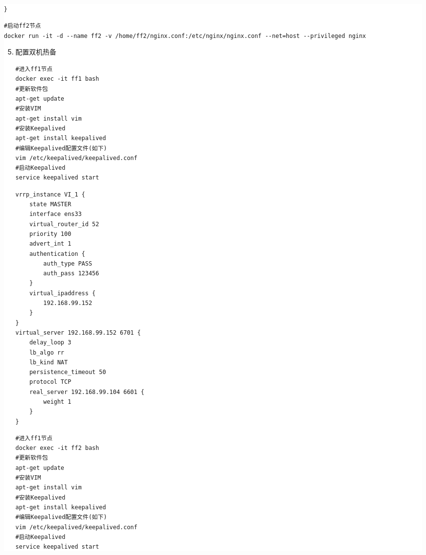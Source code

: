    ```shell
   }
   ```

   ```shell
   #启动ff2节点
   docker run -it -d --name ff2 -v /home/ff2/nginx.conf:/etc/nginx/nginx.conf --net=host --privileged nginx
   ```

5. 配置双机热备

   ```shell
   #进入ff1节点
   docker exec -it ff1 bash
   #更新软件包
   apt-get update
   #安装VIM
   apt-get install vim
   #安装Keepalived
   apt-get install keepalived
   #编辑Keepalived配置文件(如下)
   vim /etc/keepalived/keepalived.conf
   #启动Keepalived
   service keepalived start
   ```

   ```shell
   vrrp_instance VI_1 {
       state MASTER
       interface ens33
       virtual_router_id 52
       priority 100
       advert_int 1
       authentication {
           auth_type PASS
           auth_pass 123456
       }
       virtual_ipaddress {
           192.168.99.152
       }
   }
   virtual_server 192.168.99.152 6701 {
       delay_loop 3
       lb_algo rr
       lb_kind NAT
       persistence_timeout 50
       protocol TCP
       real_server 192.168.99.104 6601 {
           weight 1
       }
   }
   ```

   ```shell
   #进入ff1节点
   docker exec -it ff2 bash
   #更新软件包
   apt-get update
   #安装VIM
   apt-get install vim
   #安装Keepalived
   apt-get install keepalived
   #编辑Keepalived配置文件(如下)
   vim /etc/keepalived/keepalived.conf
   #启动Keepalived
   service keepalived start
   ```